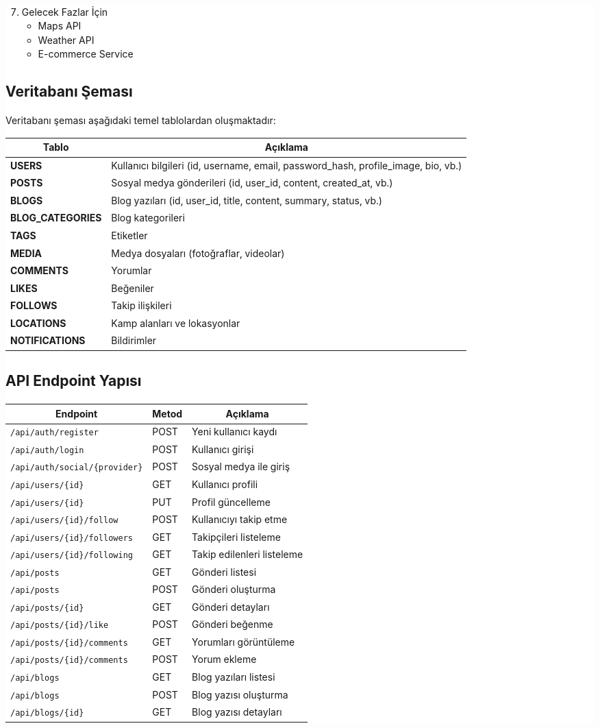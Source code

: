 7. Gelecek Fazlar İçin
   - Maps API
   - Weather API
   - E-commerce Service

## Veritabanı Şeması

Veritabanı şeması aşağıdaki temel tablolardan oluşmaktadır:

| Tablo | Açıklama |
|-------|----------|
| **USERS** | Kullanıcı bilgileri (id, username, email, password_hash, profile_image, bio, vb.) |
| **POSTS** | Sosyal medya gönderileri (id, user_id, content, created_at, vb.) |
| **BLOGS** | Blog yazıları (id, user_id, title, content, summary, status, vb.) |
| **BLOG_CATEGORIES** | Blog kategorileri |
| **TAGS** | Etiketler |
| **MEDIA** | Medya dosyaları (fotoğraflar, videolar) |
| **COMMENTS** | Yorumlar |
| **LIKES** | Beğeniler |
| **FOLLOWS** | Takip ilişkileri |
| **LOCATIONS** | Kamp alanları ve lokasyonlar |
| **NOTIFICATIONS** | Bildirimler |

## API Endpoint Yapısı

| Endpoint | Metod | Açıklama |
|----------|-------|----------|
| `/api/auth/register` | POST | Yeni kullanıcı kaydı |
| `/api/auth/login` | POST | Kullanıcı girişi |
| `/api/auth/social/{provider}` | POST | Sosyal medya ile giriş |
| `/api/users/{id}` | GET | Kullanıcı profili |
| `/api/users/{id}` | PUT | Profil güncelleme |
| `/api/users/{id}/follow` | POST | Kullanıcıyı takip etme |
| `/api/users/{id}/followers` | GET | Takipçileri listeleme |
| `/api/users/{id}/following` | GET | Takip edilenleri listeleme |
| `/api/posts` | GET | Gönderi listesi |
| `/api/posts` | POST | Gönderi oluşturma |
| `/api/posts/{id}` | GET | Gönderi detayları |
| `/api/posts/{id}/like` | POST | Gönderi beğenme |
| `/api/posts/{id}/comments` | GET | Yorumları görüntüleme |
| `/api/posts/{id}/comments` | POST | Yorum ekleme |
| `/api/blogs` | GET | Blog yazıları listesi |
| `/api/blogs` | POST | Blog yazısı oluşturma |
| `/api/blogs/{id}` | GET | Blog yazısı detayları |